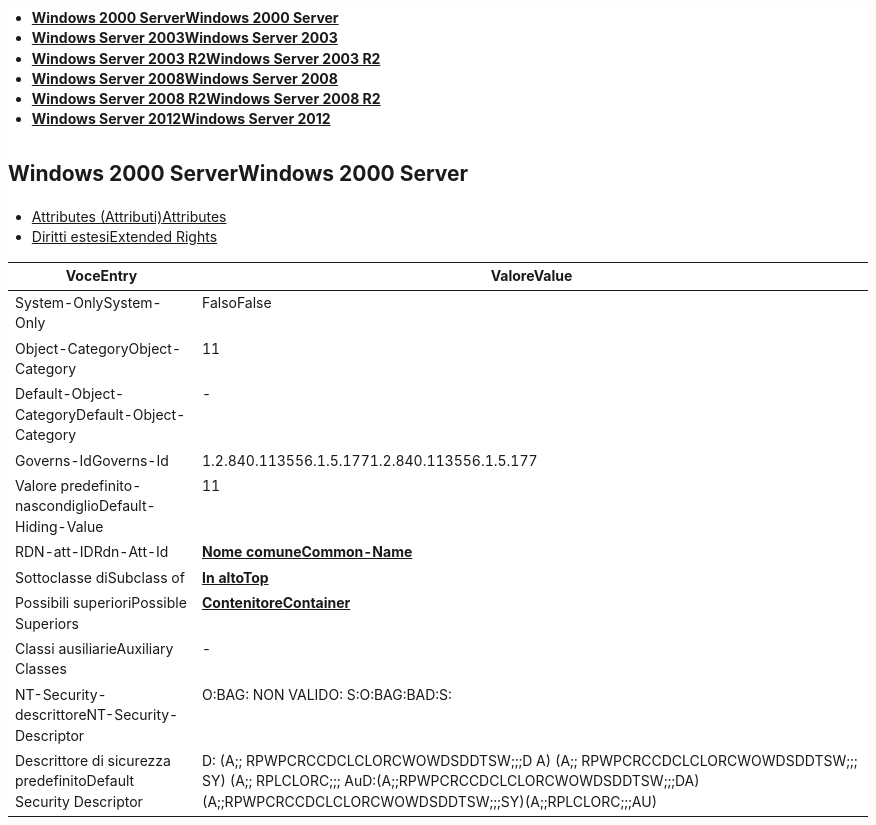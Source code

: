 -   [<span data-ttu-id="bc4a0-118">**Windows 2000 Server**</span><span class="sxs-lookup"><span data-stu-id="bc4a0-118">**Windows 2000 Server**</span></span>](#windows-2000-server)
-   [<span data-ttu-id="bc4a0-119">**Windows Server 2003**</span><span class="sxs-lookup"><span data-stu-id="bc4a0-119">**Windows Server 2003**</span></span>](#windows-server-2003)
-   [<span data-ttu-id="bc4a0-120">**Windows Server 2003 R2**</span><span class="sxs-lookup"><span data-stu-id="bc4a0-120">**Windows Server 2003 R2**</span></span>](#windows-server-2003-r2)
-   [<span data-ttu-id="bc4a0-121">**Windows Server 2008**</span><span class="sxs-lookup"><span data-stu-id="bc4a0-121">**Windows Server 2008**</span></span>](#windows-server-2008)
-   [<span data-ttu-id="bc4a0-122">**Windows Server 2008 R2**</span><span class="sxs-lookup"><span data-stu-id="bc4a0-122">**Windows Server 2008 R2**</span></span>](#windows-server-2008-r2)
-   [<span data-ttu-id="bc4a0-123">**Windows Server 2012**</span><span class="sxs-lookup"><span data-stu-id="bc4a0-123">**Windows Server 2012**</span></span>](#windows-server-2012)

## <a name="windows-2000-server"></a><span data-ttu-id="bc4a0-124">Windows 2000 Server</span><span class="sxs-lookup"><span data-stu-id="bc4a0-124">Windows 2000 Server</span></span>

-   [<span data-ttu-id="bc4a0-125">Attributes (Attributi)</span><span class="sxs-lookup"><span data-stu-id="bc4a0-125">Attributes</span></span>](#windows-2000-server-attributes)
-   [<span data-ttu-id="bc4a0-126">Diritti estesi</span><span class="sxs-lookup"><span data-stu-id="bc4a0-126">Extended Rights</span></span>](#windows-2000-server-extended-rights)



| <span data-ttu-id="bc4a0-127">Voce</span><span class="sxs-lookup"><span data-stu-id="bc4a0-127">Entry</span></span> | <span data-ttu-id="bc4a0-128">Valore</span><span class="sxs-lookup"><span data-stu-id="bc4a0-128">Value</span></span> |
|-----------------------------|----------------------------------------------------------------------------------------------|
| <span data-ttu-id="bc4a0-129">System-Only</span><span class="sxs-lookup"><span data-stu-id="bc4a0-129">System-Only</span></span>                 | <span data-ttu-id="bc4a0-130">Falso</span><span class="sxs-lookup"><span data-stu-id="bc4a0-130">False</span></span>                                                                                        |
| <span data-ttu-id="bc4a0-131">Object-Category</span><span class="sxs-lookup"><span data-stu-id="bc4a0-131">Object-Category</span></span>             | <span data-ttu-id="bc4a0-132">1</span><span class="sxs-lookup"><span data-stu-id="bc4a0-132">1</span></span>                                                                                            |
| <span data-ttu-id="bc4a0-133">Default-Object-Category</span><span class="sxs-lookup"><span data-stu-id="bc4a0-133">Default-Object-Category</span></span>     | \-                                                                                           |
| <span data-ttu-id="bc4a0-134">Governs-Id</span><span class="sxs-lookup"><span data-stu-id="bc4a0-134">Governs-Id</span></span>                  | <span data-ttu-id="bc4a0-135">1.2.840.113556.1.5.177</span><span class="sxs-lookup"><span data-stu-id="bc4a0-135">1.2.840.113556.1.5.177</span></span>                                                                       |
| <span data-ttu-id="bc4a0-136">Valore predefinito-nascondiglio</span><span class="sxs-lookup"><span data-stu-id="bc4a0-136">Default-Hiding-Value</span></span>        | <span data-ttu-id="bc4a0-137">1</span><span class="sxs-lookup"><span data-stu-id="bc4a0-137">1</span></span>                                                                                            |
| <span data-ttu-id="bc4a0-138">RDN-att-ID</span><span class="sxs-lookup"><span data-stu-id="bc4a0-138">Rdn-Att-Id</span></span>                  | [<span data-ttu-id="bc4a0-139">**Nome comune**</span><span class="sxs-lookup"><span data-stu-id="bc4a0-139">**Common-Name**</span></span>](a-cn.md)<br/>                                                       |
| <span data-ttu-id="bc4a0-140">Sottoclasse di</span><span class="sxs-lookup"><span data-stu-id="bc4a0-140">Subclass of</span></span>                 | [<span data-ttu-id="bc4a0-141">**In alto**</span><span class="sxs-lookup"><span data-stu-id="bc4a0-141">**Top**</span></span>](c-top.md)<br/>                                                              |
| <span data-ttu-id="bc4a0-142">Possibili superiori</span><span class="sxs-lookup"><span data-stu-id="bc4a0-142">Possible Superiors</span></span>          | [<span data-ttu-id="bc4a0-143">**Contenitore**</span><span class="sxs-lookup"><span data-stu-id="bc4a0-143">**Container**</span></span>](c-container.md)                                                             |
| <span data-ttu-id="bc4a0-144">Classi ausiliarie</span><span class="sxs-lookup"><span data-stu-id="bc4a0-144">Auxiliary Classes</span></span>           | \-                                                                                           |
| <span data-ttu-id="bc4a0-145">NT-Security-descrittore</span><span class="sxs-lookup"><span data-stu-id="bc4a0-145">NT-Security-Descriptor</span></span>      | <span data-ttu-id="bc4a0-146">O:BAG: NON VALIDO: S:</span><span class="sxs-lookup"><span data-stu-id="bc4a0-146">O:BAG:BAD:S:</span></span>                                                                                 |
| <span data-ttu-id="bc4a0-147">Descrittore di sicurezza predefinito</span><span class="sxs-lookup"><span data-stu-id="bc4a0-147">Default Security Descriptor</span></span> | <span data-ttu-id="bc4a0-148">D: (A;; RPWPCRCCDCLCLORCWOWDSDDTSW;;;D A) (A;; RPWPCRCCDCLCLORCWOWDSDDTSW;;; SY) (A;; RPLCLORC;;; Au</span><span class="sxs-lookup"><span data-stu-id="bc4a0-148">D:(A;;RPWPCRCCDCLCLORCWOWDSDDTSW;;;DA)(A;;RPWPCRCCDCLCLORCWOWDSDDTSW;;;SY)(A;;RPLCLORC;;;AU)</span></span> |